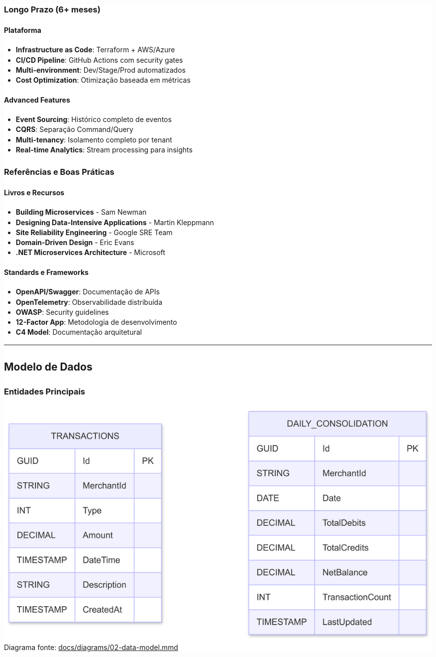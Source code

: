### Longo Prazo (6+ meses)

#### Plataforma
- **Infrastructure as Code**: Terraform + AWS/Azure
- **CI/CD Pipeline**: GitHub Actions com security gates
- **Multi-environment**: Dev/Stage/Prod automatizados
- **Cost Optimization**: Otimização baseada em métricas

#### Advanced Features
- **Event Sourcing**: Histórico completo de eventos
- **CQRS**: Separação Command/Query
- **Multi-tenancy**: Isolamento completo por tenant
- **Real-time Analytics**: Stream processing para insights

### Referências e Boas Práticas

#### Livros e Recursos
- **Building Microservices** - Sam Newman
- **Designing Data-Intensive Applications** - Martin Kleppmann
- **Site Reliability Engineering** - Google SRE Team
- **Domain-Driven Design** - Eric Evans
- **.NET Microservices Architecture** - Microsoft

#### Standards e Frameworks
- **OpenAPI/Swagger**: Documentação de APIs
- **OpenTelemetry**: Observabilidade distribuída
- **OWASP**: Security guidelines
- **12-Factor App**: Metodologia de desenvolvimento
- **C4 Model**: Documentação arquitetural

---

## Modelo de Dados

### Entidades Principais

![Modelo de Dados](docs/diagrams/images/02-data-model.png)
Diagrama fonte: [docs/diagrams/02-data-model.mmd](docs/diagrams/02-data-model.mmd)
